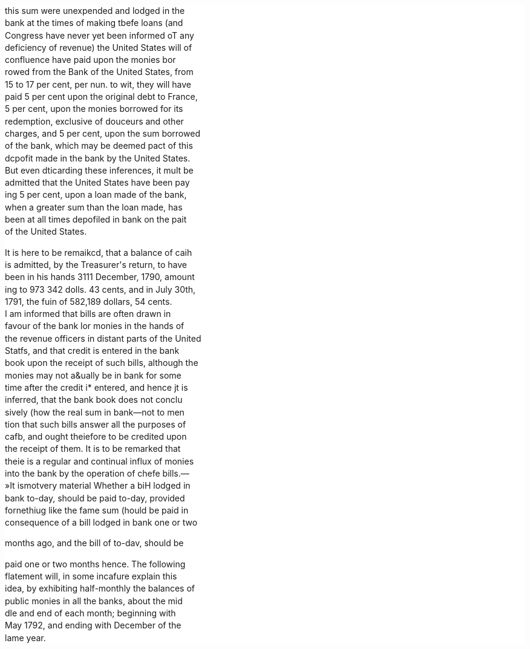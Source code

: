 this sum were unexpended and lodged in the  
bank at the times of making tbefe loans (and  
Congress have never yet been informed oT any  
deficiency of revenue) the United States will of  
confluence have paid upon the monies bor­  
rowed from the Bank of the United States, from  
15 to 17 per cent, per nun. to wit, they will have  
paid 5 per cent upon the original debt to France,  
5 per cent, upon the monies borrowed for its  
redemption, exclusive of douceurs and other  
charges, and 5 per cent, upon the sum borrowed  
of the bank, which may be deemed pact of this  
dcpofit made in the bank by the United States.  
But even dticarding these inferences, it mult be  
admitted that the United States have been pay­  
ing 5 per cent, upon a loan made of the bank,  
when a greater sum than the loan made, has  
been at all times depofiled in bank on the pait  
of the United States.  
  
It is here to be remaikcd, that a balance of caih  
is admitted, by the Treasurer&#x27;s return, to have  
been in his hands 3111 December, 1790, amount­  
ing to 973 342 dolls. 43 cents, and in July 30th,  
1791, the fuin of 582,189 dollars, 54 cents.  
I am informed that bills are often drawn in  
favour of the bank lor monies in the hands of  
the revenue officers in distant parts of the United  
Statfs, and that credit is entered in the bank  
book upon the receipt of such bills, although the  
monies may not a&amp;ually be in bank for some  
time after the credit i* entered, and hence jt is  
inferred, that the bank book does not conclu­  
sively (how the real sum in bank—not to men­  
tion that such bills answer all the purposes of  
cafb, and ought theiefore to be credited upon  
the receipt of them. It is to be remarked that  
theie is a regular and continual influx of monies  
into the bank by the operation of chefe bills.—  
»It ismotvery material Whether a biH lodged in  
bank to-day, should be paid to-day, provided  
fornethiug like the fame sum (hould be paid in  
consequence of a bill lodged in bank one or two  
  
months ago, and the bill of to-dav, should be  
  
paid one or two months hence. The following  
flatement will, in some incafure explain this  
idea, by exhibiting half-monthly the balances of  
public monies in all the banks, about the mid­  
dle and end of each month; beginning with  
May 1792, and ending with December of the  
lame year.  
  